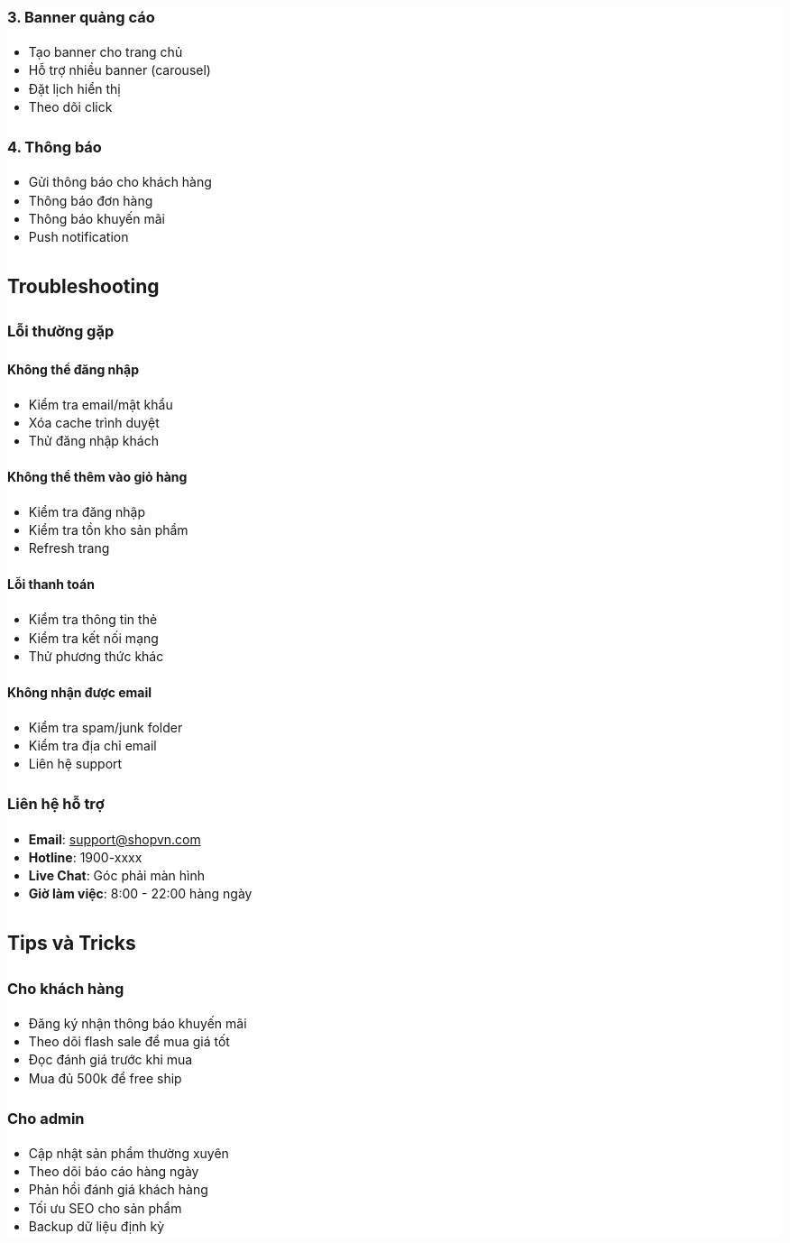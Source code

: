 ### 3. Banner quảng cáo
- Tạo banner cho trang chủ
- Hỗ trợ nhiều banner (carousel)
- Đặt lịch hiển thị
- Theo dõi click

### 4. Thông báo
- Gửi thông báo cho khách hàng
- Thông báo đơn hàng
- Thông báo khuyến mãi
- Push notification

## Troubleshooting

### Lỗi thường gặp

#### Không thể đăng nhập
- Kiểm tra email/mật khẩu
- Xóa cache trình duyệt
- Thử đăng nhập khách

#### Không thể thêm vào giỏ hàng
- Kiểm tra đăng nhập
- Kiểm tra tồn kho sản phẩm
- Refresh trang

#### Lỗi thanh toán
- Kiểm tra thông tin thẻ
- Kiểm tra kết nối mạng
- Thử phương thức khác

#### Không nhận được email
- Kiểm tra spam/junk folder
- Kiểm tra địa chỉ email
- Liên hệ support

### Liên hệ hỗ trợ
- **Email**: support@shopvn.com
- **Hotline**: 1900-xxxx
- **Live Chat**: Góc phải màn hình
- **Giờ làm việc**: 8:00 - 22:00 hàng ngày

## Tips và Tricks

### Cho khách hàng
- Đăng ký nhận thông báo khuyến mãi
- Theo dõi flash sale để mua giá tốt
- Đọc đánh giá trước khi mua
- Mua đủ 500k để free ship

### Cho admin
- Cập nhật sản phẩm thường xuyên
- Theo dõi báo cáo hàng ngày
- Phản hồi đánh giá khách hàng
- Tối ưu SEO cho sản phẩm
- Backup dữ liệu định kỳ
